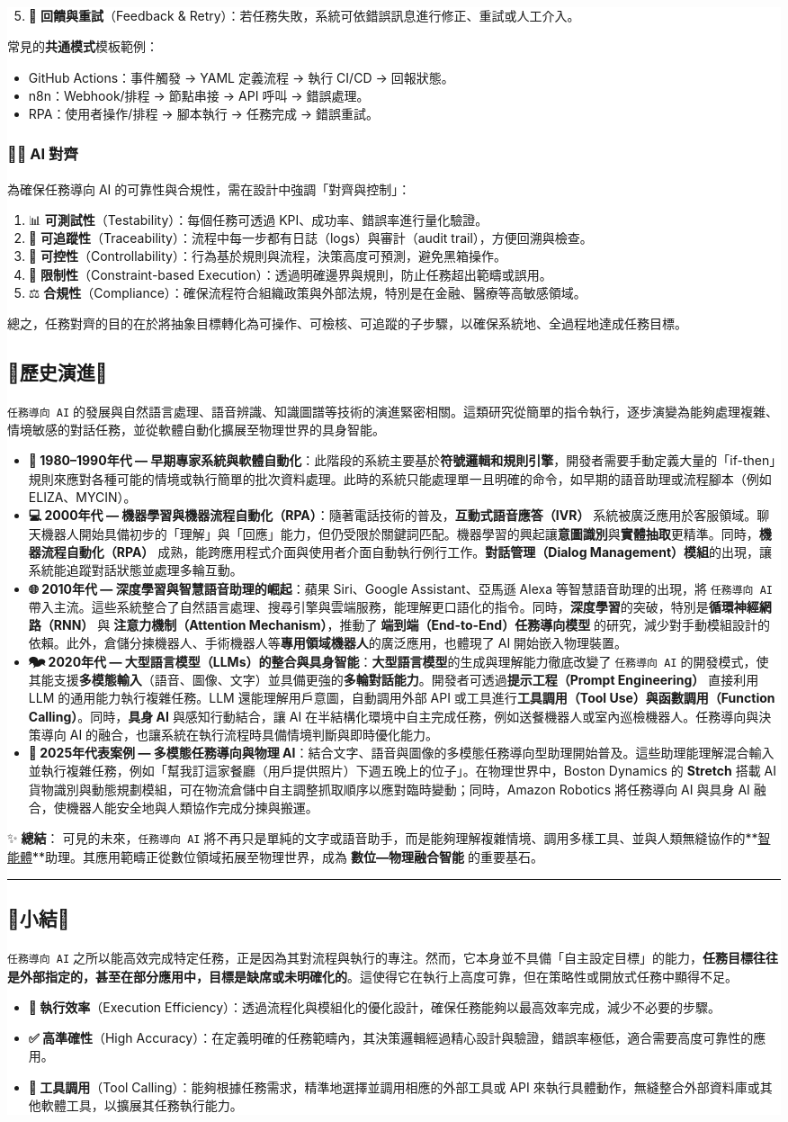 5. 🔄 **回饋與重試**（Feedback & Retry）：若任務失敗，系統可依錯誤訊息進行修正、重試或人工介入。

常見的**共通模式**模板範例：

- GitHub Actions：事件觸發 → YAML 定義流程 → 執行 CI/CD → 回報狀態。    
- n8n：Webhook/排程 → 節點串接 → API 呼叫 → 錯誤處理。    
- RPA：使用者操作/排程 → 腳本執行 → 任務完成 → 錯誤重試。

### 🎯🤝 AI 對齊

為確保任務導向 AI 的可靠性與合規性，需在設計中強調「對齊與控制」：

1. 📊 **可測試性**（Testability）：每個任務可透過 KPI、成功率、錯誤率進行量化驗證。    
2. 📝 **可追蹤性**（Traceability）：流程中每一步都有日誌（logs）與審計（audit trail），方便回溯與檢查。    
3. 🎯 **可控性**（Controllability）：行為基於規則與流程，決策高度可預測，避免黑箱操作。    
4. 🚧 **限制性**（Constraint-based Execution）：透過明確邊界與規則，防止任務超出範疇或誤用。    
5. ⚖️ **合規性**（Compliance）：確保流程符合組織政策與外部法規，特別是在金融、醫療等高敏感領域。

總之，任務對齊的目的在於將抽象目標轉化為可操作、可檢核、可追蹤的子步驟，以確保系統地、全過程地達成任務目標。

## 🔄歷史演進🗿

`任務導向 AI`  的發展與自然語言處理、語音辨識、知識圖譜等技術的演進緊密相關。這類研究從簡單的指令執行，逐步演變為能夠處理複雜、情境敏感的對話任務，並從軟體自動化擴展至物理世界的具身智能。

- **📜 1980–1990年代 — 早期專家系統與軟體自動化**：此階段的系統主要基於**符號邏輯和規則引擎**，開發者需要手動定義大量的「if-then」規則來應對各種可能的情境或執行簡單的批次資料處理。此時的系統只能處理單一且明確的命令，如早期的語音助理或流程腳本（例如 ELIZA、MYCIN）。    
- **💻 2000年代 — 機器學習與機器流程自動化（RPA）**：隨著電話技術的普及，**互動式語音應答（IVR）** 系統被廣泛應用於客服領域。聊天機器人開始具備初步的「理解」與「回應」能力，但仍受限於關鍵詞匹配。機器學習的興起讓**意圖識別**與**實體抽取**更精準。同時，**機器流程自動化（RPA）** 成熟，能跨應用程式介面與使用者介面自動執行例行工作。**對話管理（Dialog Management）模組**的出現，讓系統能追蹤對話狀態並處理多輪互動。    
- **🌐 2010年代 — 深度學習與智慧語音助理的崛起**：蘋果 Siri、Google Assistant、亞馬遜 Alexa 等智慧語音助理的出現，將 `任務導向 AI` 帶入主流。這些系統整合了自然語言處理、搜尋引擎與雲端服務，能理解更口語化的指令。同時，**深度學習**的突破，特別是**循環神經網路（RNN）** 與 **注意力機制（Attention Mechanism）**，推動了 **端到端（End-to-End）任務導向模型** 的研究，減少對手動模組設計的依賴。此外，倉儲分揀機器人、手術機器人等**專用領域機器人**的廣泛應用，也體現了 AI 開始嵌入物理裝置。    
- **🗫 2020年代 — 大型語言模型（LLMs）的整合與具身智能**：**大型語言模型**的生成與理解能力徹底改變了 `任務導向 AI` 的開發模式，使其能支援**多模態輸入**（語音、圖像、文字）並具備更強的**多輪對話能力**。開發者可透過**提示工程（Prompt Engineering）** 直接利用 LLM 的通用能力執行複雜任務。LLM 還能理解用戶意圖，自動調用外部 API 或工具進行**工具調用（Tool Use）與函數調用（Function Calling）**。同時，**具身 AI** 與感知行動結合，讓 AI 在半結構化環境中自主完成任務，例如送餐機器人或室內巡檢機器人。任務導向與決策導向 AI 的融合，也讓系統在執行流程時具備情境判斷與即時優化能力。    
- **🌟 2025年代表案例 — 多模態任務導向與物理 AI**：結合文字、語音與圖像的多模態任務導向型助理開始普及。這些助理能理解混合輸入並執行複雜任務，例如「幫我訂這家餐廳（用戶提供照片）下週五晚上的位子」。在物理世界中，Boston Dynamics 的 **Stretch** 搭載 AI 貨物識別與動態規劃模組，可在物流倉儲中自主調整抓取順序以應對臨時變動；同時，Amazon Robotics 將任務導向 AI 與具身 AI 融合，使機器人能安全地與人類協作完成分揀與搬運。


✨ **總結**： 可見的未來，`任務導向 AI` 將不再只是單純的文字或語音助手，而是能夠理解複雜情境、調用多樣工具、並與人類無縫協作的**[智能體](05-03-oriented_agent.zh-hant.md)**助理。其應用範疇正從數位領域拓展至物理世界，成為 **數位—物理融合智能** 的重要基石。

***

## 🎯小結🦴

`任務導向 AI` 之所以能高效完成特定任務，正是因為其對流程與執行的專注。然而，它本身並不具備「自主設定目標」的能力，**任務目標往往是外部指定的，甚至在部分應用中，目標是缺席或未明確化的**。這使得它在執行上高度可靠，但在策略性或開放式任務中顯得不足。

- **🎯 執行效率**（Execution Efficiency）：透過流程化與模組化的優化設計，確保任務能夠以最高效率完成，減少不必要的步驟。
    
- **✅ 高準確性**（High Accuracy）：在定義明確的任務範疇內，其決策邏輯經過精心設計與驗證，錯誤率極低，適合需要高度可靠性的應用。
    
- **🔧 工具調用**（Tool Calling）：能夠根據任務需求，精準地選擇並調用相應的外部工具或 API 來執行具體動作，無縫整合外部資料庫或其他軟體工具，以擴展其任務執行能力。
    